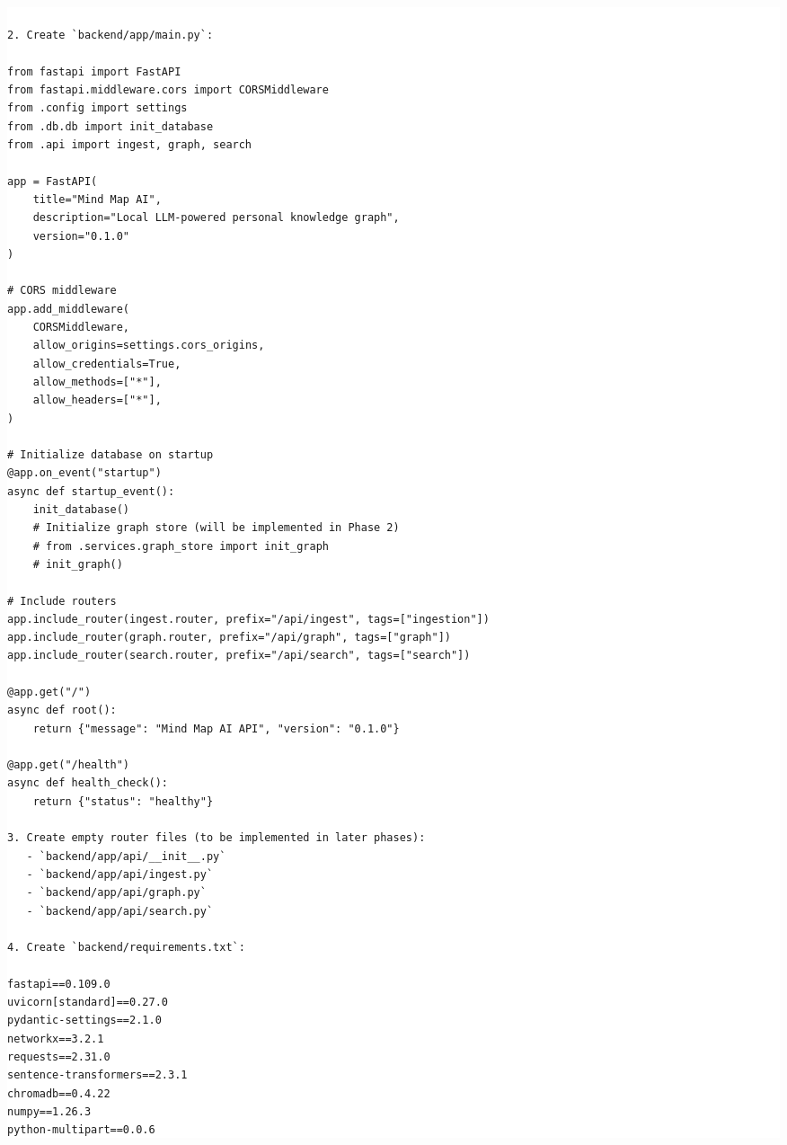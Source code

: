 ```

2. Create `backend/app/main.py`:

from fastapi import FastAPI
from fastapi.middleware.cors import CORSMiddleware
from .config import settings
from .db.db import init_database
from .api import ingest, graph, search

app = FastAPI(
    title="Mind Map AI",
    description="Local LLM-powered personal knowledge graph",
    version="0.1.0"
)

# CORS middleware
app.add_middleware(
    CORSMiddleware,
    allow_origins=settings.cors_origins,
    allow_credentials=True,
    allow_methods=["*"],
    allow_headers=["*"],
)

# Initialize database on startup
@app.on_event("startup")
async def startup_event():
    init_database()
    # Initialize graph store (will be implemented in Phase 2)
    # from .services.graph_store import init_graph
    # init_graph()

# Include routers
app.include_router(ingest.router, prefix="/api/ingest", tags=["ingestion"])
app.include_router(graph.router, prefix="/api/graph", tags=["graph"])
app.include_router(search.router, prefix="/api/search", tags=["search"])

@app.get("/")
async def root():
    return {"message": "Mind Map AI API", "version": "0.1.0"}

@app.get("/health")
async def health_check():
    return {"status": "healthy"}

3. Create empty router files (to be implemented in later phases):
   - `backend/app/api/__init__.py`
   - `backend/app/api/ingest.py`
   - `backend/app/api/graph.py`
   - `backend/app/api/search.py`

4. Create `backend/requirements.txt`:

fastapi==0.109.0
uvicorn[standard]==0.27.0
pydantic-settings==2.1.0
networkx==3.2.1
requests==2.31.0
sentence-transformers==2.3.1
chromadb==0.4.22
numpy==1.26.3
python-multipart==0.0.6

```